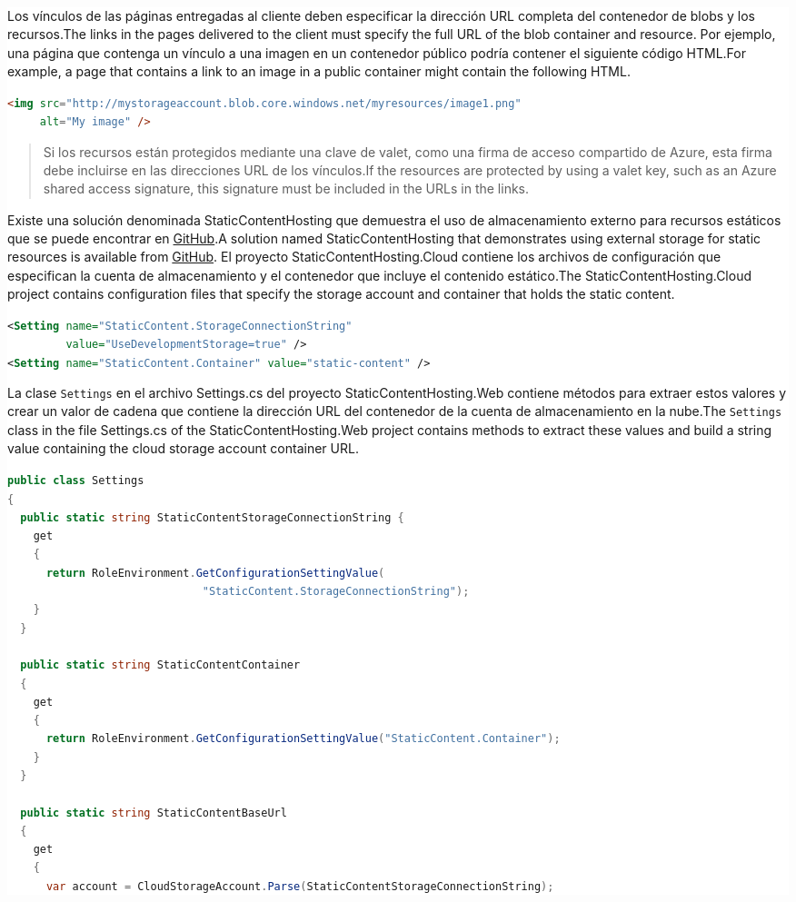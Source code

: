 
<span data-ttu-id="ee26a-156">Los vínculos de las páginas entregadas al cliente deben especificar la dirección URL completa del contenedor de blobs y los recursos.</span><span class="sxs-lookup"><span data-stu-id="ee26a-156">The links in the pages delivered to the client must specify the full URL of the blob container and resource.</span></span> <span data-ttu-id="ee26a-157">Por ejemplo, una página que contenga un vínculo a una imagen en un contenedor público podría contener el siguiente código HTML.</span><span class="sxs-lookup"><span data-stu-id="ee26a-157">For example, a page that contains a link to an image in a public container might contain the following HTML.</span></span>

```html
<img src="http://mystorageaccount.blob.core.windows.net/myresources/image1.png"
     alt="My image" />
```

> <span data-ttu-id="ee26a-158">Si los recursos están protegidos mediante una clave de valet, como una firma de acceso compartido de Azure, esta firma debe incluirse en las direcciones URL de los vínculos.</span><span class="sxs-lookup"><span data-stu-id="ee26a-158">If the resources are protected by using a valet key, such as an Azure shared access signature, this signature must be included in the URLs in the links.</span></span>

<span data-ttu-id="ee26a-159">Existe una solución denominada StaticContentHosting que demuestra el uso de almacenamiento externo para recursos estáticos que se puede encontrar en [GitHub](https://github.com/mspnp/cloud-design-patterns/tree/master/static-content-hosting).</span><span class="sxs-lookup"><span data-stu-id="ee26a-159">A solution named StaticContentHosting that demonstrates using external storage for static resources is available from [GitHub](https://github.com/mspnp/cloud-design-patterns/tree/master/static-content-hosting).</span></span> <span data-ttu-id="ee26a-160">El proyecto StaticContentHosting.Cloud contiene los archivos de configuración que especifican la cuenta de almacenamiento y el contenedor que incluye el contenido estático.</span><span class="sxs-lookup"><span data-stu-id="ee26a-160">The StaticContentHosting.Cloud project contains configuration files that specify the storage account and container that holds the static content.</span></span>

```xml
<Setting name="StaticContent.StorageConnectionString"
         value="UseDevelopmentStorage=true" />
<Setting name="StaticContent.Container" value="static-content" />
```

<span data-ttu-id="ee26a-161">La clase `Settings` en el archivo Settings.cs del proyecto StaticContentHosting.Web contiene métodos para extraer estos valores y crear un valor de cadena que contiene la dirección URL del contenedor de la cuenta de almacenamiento en la nube.</span><span class="sxs-lookup"><span data-stu-id="ee26a-161">The `Settings` class in the file Settings.cs of the StaticContentHosting.Web project contains methods to extract these values and build a string value containing the cloud storage account container URL.</span></span>

```csharp
public class Settings
{
  public static string StaticContentStorageConnectionString {
    get
    {
      return RoleEnvironment.GetConfigurationSettingValue(
                              "StaticContent.StorageConnectionString");
    }
  }

  public static string StaticContentContainer
  {
    get
    {
      return RoleEnvironment.GetConfigurationSettingValue("StaticContent.Container");
    }
  }

  public static string StaticContentBaseUrl
  {
    get
    {
      var account = CloudStorageAccount.Parse(StaticContentStorageConnectionString);
```